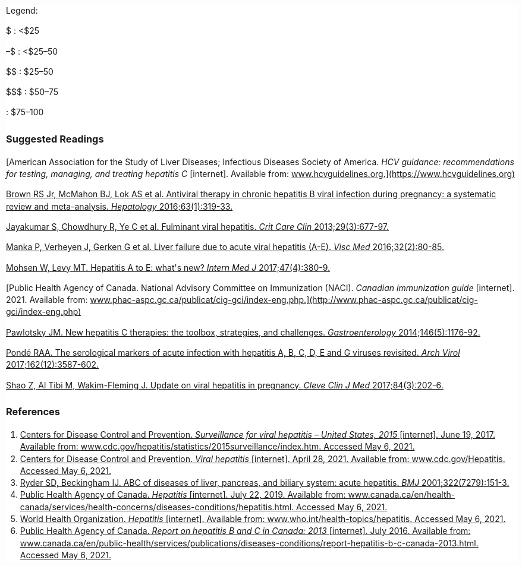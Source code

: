 Legend:

$
:   <$25

$–$$
:   <$25–50

$$
:   $25–50

$$$
:   $50–75

$$$$
:   $75–100

### Suggested Readings

[American Association for the Study of Liver Diseases; Infectious Diseases Society of America. *HCV guidance: recommendations for testing, managing, and treating hepatitis C* [internet]. Available from: www.hcvguidelines.org.](https://www.hcvguidelines.org)

[Brown RS Jr, McMahon BJ, Lok AS et al. Antiviral therapy in chronic hepatitis B viral infection during pregnancy: a systematic review and meta-analysis. *Hepatology* 2016;63(1):319-33.](https://www.ncbi.nlm.nih.gov/pubmed/26565396)

[Jayakumar S, Chowdhury R, Ye C et al. Fulminant viral hepatitis. *Crit Care Clin* 2013;29(3):677-97.](http://www.ncbi.nlm.nih.gov/pubmed/23830658)

[Manka P, Verheyen J, Gerken G et al. Liver failure due to acute viral hepatitis (A-E). *Visc Med* 2016;32(2):80-85.](https://www.ncbi.nlm.nih.gov/pubmed/27413724)

[Mohsen W, Levy MT. Hepatitis A to E: what's new? *Intern Med J* 2017;47(4):380-9.](https://www.ncbi.nlm.nih.gov/pubmed/28401719)

[Public Health Agency of Canada. National Advisory Committee on Immunization (NACI). *Canadian immunization guide* [internet]. 2021. Available from: www.phac-aspc.gc.ca/publicat/cig-gci/index-eng.php.](http://www.phac-aspc.gc.ca/publicat/cig-gci/index-eng.php)

[Pawlotsky JM. New hepatitis C therapies: the toolbox, strategies, and challenges. *Gastroenterology* 2014;146(5):1176-92.](http://www.ncbi.nlm.nih.gov/pubmed/24631495)

[Pondé RAA. The serological markers of acute infection with hepatitis A, B, C, D, E and G viruses revisited. *Arch Virol* 2017;162(12):3587-602.](https://www.ncbi.nlm.nih.gov/pubmed/28884240)

[Shao Z, Al Tibi M, Wakim-Fleming J. Update on viral hepatitis in pregnancy. *Cleve Clin J Med* 2017;84(3):202-6.](https://www.ncbi.nlm.nih.gov/pubmed/28322675)

### References

1. [Centers for Disease Control and Prevention. *Surveillance for viral hepatitis – United States, 2015* [internet]. June 19, 2017. Available from: www.cdc.gov/hepatitis/statistics/2015surveillance/index.htm. Accessed May 6, 2021.](https://www.cdc.gov/hepatitis/statistics/2015surveillance/index.htm)
2. [Centers for Disease Control and Prevention. *Viral hepatitis* [internet]. April 28, 2021. Available from: www.cdc.gov/Hepatitis. Accessed May 6, 2021.](http://www.cdc.gov/Hepatitis/)
3. [Ryder SD, Beckingham IJ. ABC of diseases of liver, pancreas, and biliary system: acute hepatitis. *BMJ* 2001;322(7279):151-3.](http://www.ncbi.nlm.nih.gov/pubmed/11159575)
4. [Public Health Agency of Canada. *Hepatitis* [internet]. July 22, 2019. Available from: www.canada.ca/en/health-canada/services/health-concerns/diseases-conditions/hepatitis.html. Accessed May 6, 2021.](https://www.canada.ca/en/health-canada/services/health-concerns/diseases-conditions/hepatitis.html)
5. [World Health Organization. *Hepatitis* [internet]. Available from: www.who.int/health-topics/hepatitis. Accessed May 6, 2021.](http://www.who.int/hepatitis/en/)
6. [Public Health Agency of Canada. *Report on hepatitis B and C in Canada: 2013* [internet]. July 2016. Available from: www.canada.ca/en/public-health/services/publications/diseases-conditions/report-hepatitis-b-c-canada-2013.html. Accessed May 6, 2021.](https://www.canada.ca/en/public-health/services/publications/diseases-conditions/report-hepatitis-b-c-canada-2013.html)